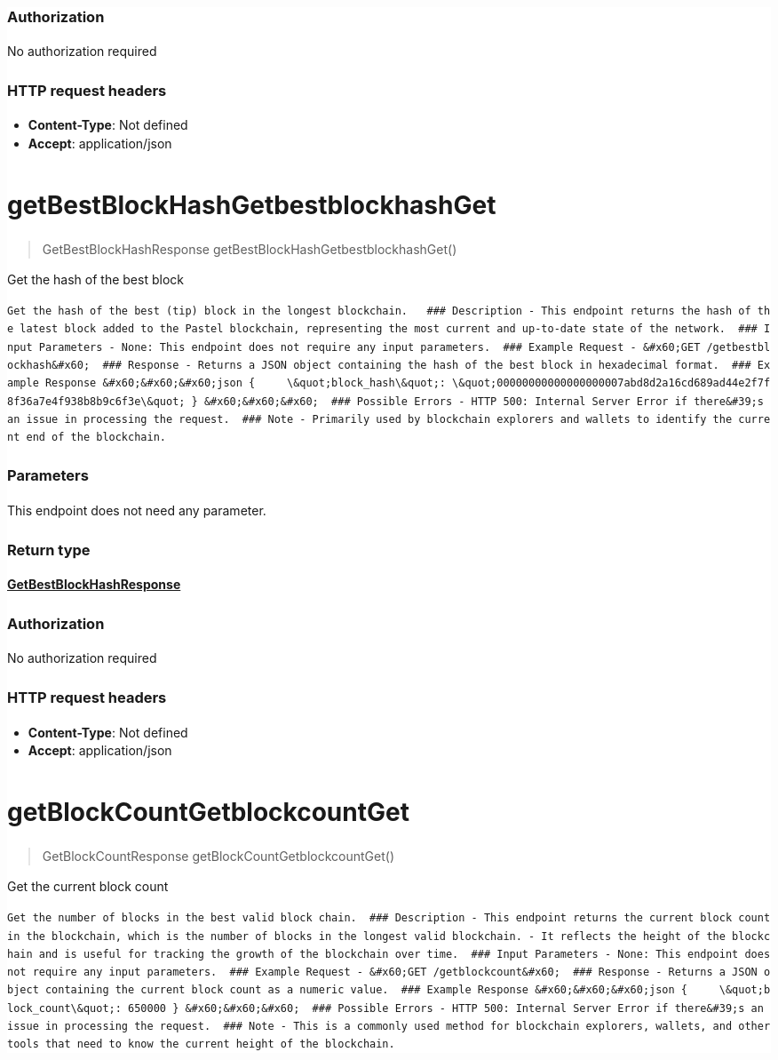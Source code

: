 ### Authorization

No authorization required

### HTTP request headers

- **Content-Type**: Not defined
- **Accept**: application/json

<a name="getBestBlockHashGetbestblockhashGet"></a>
# **getBestBlockHashGetbestblockhashGet**
> GetBestBlockHashResponse getBestBlockHashGetbestblockhashGet()

Get the hash of the best block

    Get the hash of the best (tip) block in the longest blockchain.   ### Description - This endpoint returns the hash of the latest block added to the Pastel blockchain, representing the most current and up-to-date state of the network.  ### Input Parameters - None: This endpoint does not require any input parameters.  ### Example Request - &#x60;GET /getbestblockhash&#x60;  ### Response - Returns a JSON object containing the hash of the best block in hexadecimal format.  ### Example Response &#x60;&#x60;&#x60;json {     \&quot;block_hash\&quot;: \&quot;00000000000000000007abd8d2a16cd689ad44e2f7f8f36a7e4f938b8b9c6f3e\&quot; } &#x60;&#x60;&#x60;  ### Possible Errors - HTTP 500: Internal Server Error if there&#39;s an issue in processing the request.  ### Note - Primarily used by blockchain explorers and wallets to identify the current end of the blockchain.

### Parameters
This endpoint does not need any parameter.

### Return type

[**GetBestBlockHashResponse**](../Models/GetBestBlockHashResponse.md)

### Authorization

No authorization required

### HTTP request headers

- **Content-Type**: Not defined
- **Accept**: application/json

<a name="getBlockCountGetblockcountGet"></a>
# **getBlockCountGetblockcountGet**
> GetBlockCountResponse getBlockCountGetblockcountGet()

Get the current block count

    Get the number of blocks in the best valid block chain.  ### Description - This endpoint returns the current block count in the blockchain, which is the number of blocks in the longest valid blockchain. - It reflects the height of the blockchain and is useful for tracking the growth of the blockchain over time.  ### Input Parameters - None: This endpoint does not require any input parameters.  ### Example Request - &#x60;GET /getblockcount&#x60;  ### Response - Returns a JSON object containing the current block count as a numeric value.  ### Example Response &#x60;&#x60;&#x60;json {     \&quot;block_count\&quot;: 650000 } &#x60;&#x60;&#x60;  ### Possible Errors - HTTP 500: Internal Server Error if there&#39;s an issue in processing the request.  ### Note - This is a commonly used method for blockchain explorers, wallets, and other tools that need to know the current height of the blockchain.
